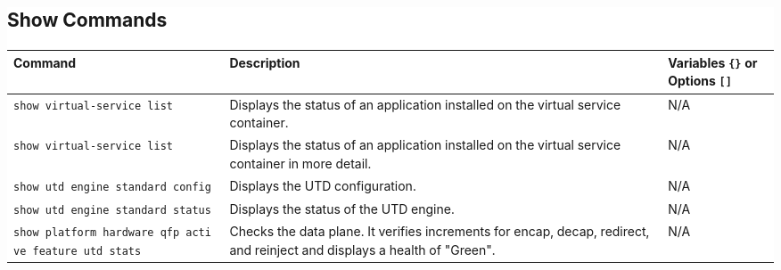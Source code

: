 ## Show Commands

| Command | Description | Variables `{}` or Options `[]` |
| :--- | :--- | :--- |
| `show virtual-service list` | Displays the status of an application installed on the virtual service container. | N/A |
| `show virtual-service list` | Displays the status of an application installed on the virtual service container in more detail. | N/A |
| `show utd engine standard config` | Displays the UTD configuration. | N/A |
| `show utd engine standard status` | Displays the status of the UTD engine. | N/A |
| `show platform hardware qfp active feature utd stats` | Checks the data plane. It verifies increments for encap, decap, redirect, and reinject and displays a health of "Green". | N/A |
